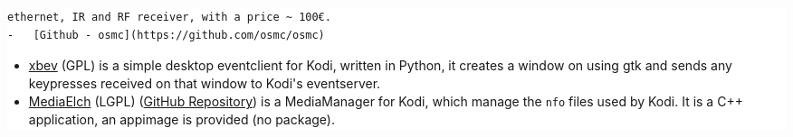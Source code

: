     ethernet, IR and RF receiver, with a price ~ 100€.
    -   [Github - osmc](https://github.com/osmc/osmc)

-   [xbev](https://github.com/bobo1on1/xbev/wiki) (GPL)
    is a simple desktop eventclient for Kodi, written in Python, it creates a window on
    using gtk and sends any keypresses received on that window to Kodi's eventserver.
-   [MediaElch](https://www.kvibes.de/mediaelch/) (LGPL)
    ([GitHub Repository](https://github.com/komet/mediaelch)) is a MediaManager for Kodi,
    which manage the ``nfo`` files used by Kodi. It is a C++ application, an appimage is
    provided (no package).





